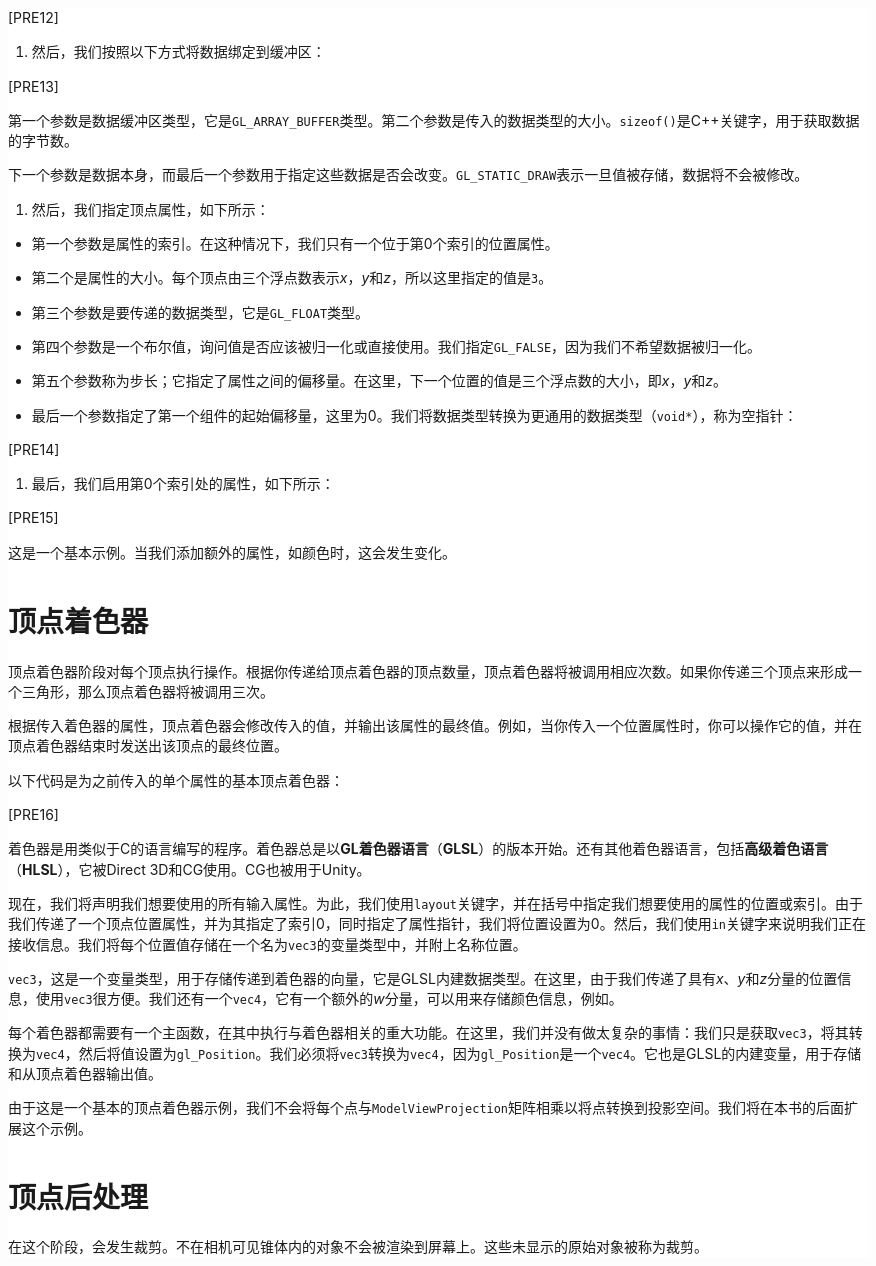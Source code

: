 [PRE12]

1.  然后，我们按照以下方式将数据绑定到缓冲区：

[PRE13]

第一个参数是数据缓冲区类型，它是`GL_ARRAY_BUFFER`类型。第二个参数是传入的数据类型的大小。`sizeof()`是C++关键字，用于获取数据的字节数。

下一个参数是数据本身，而最后一个参数用于指定这些数据是否会改变。`GL_STATIC_DRAW`表示一旦值被存储，数据将不会被修改。

1.  然后，我们指定顶点属性，如下所示：

+   第一个参数是属性的索引。在这种情况下，我们只有一个位于第0个索引的位置属性。

+   第二个是属性的大小。每个顶点由三个浮点数表示*x*，*y*和*z*，所以这里指定的值是`3`。

+   第三个参数是要传递的数据类型，它是`GL_FLOAT`类型。

+   第四个参数是一个布尔值，询问值是否应该被归一化或直接使用。我们指定`GL_FALSE`，因为我们不希望数据被归一化。

+   第五个参数称为步长；它指定了属性之间的偏移量。在这里，下一个位置的值是三个浮点数的大小，即*x*，*y*和*z*。

+   最后一个参数指定了第一个组件的起始偏移量，这里为0。我们将数据类型转换为更通用的数据类型（`void*`），称为空指针：

[PRE14]

1.  最后，我们启用第0个索引处的属性，如下所示：

[PRE15]

这是一个基本示例。当我们添加额外的属性，如颜色时，这会发生变化。

# 顶点着色器

顶点着色器阶段对每个顶点执行操作。根据你传递给顶点着色器的顶点数量，顶点着色器将被调用相应次数。如果你传递三个顶点来形成一个三角形，那么顶点着色器将被调用三次。

根据传入着色器的属性，顶点着色器会修改传入的值，并输出该属性的最终值。例如，当你传入一个位置属性时，你可以操作它的值，并在顶点着色器结束时发送出该顶点的最终位置。

以下代码是为之前传入的单个属性的基本顶点着色器：

[PRE16]

着色器是用类似于C的语言编写的程序。着色器总是以**GL着色器语言**（**GLSL**）的版本开始。还有其他着色器语言，包括**高级着色语言**（**HLSL**），它被Direct 3D和CG使用。CG也被用于Unity。

现在，我们将声明我们想要使用的所有输入属性。为此，我们使用`layout`关键字，并在括号中指定我们想要使用的属性的位置或索引。由于我们传递了一个顶点位置属性，并为其指定了索引0，同时指定了属性指针，我们将位置设置为0。然后，我们使用`in`关键字来说明我们正在接收信息。我们将每个位置值存储在一个名为`vec3`的变量类型中，并附上名称位置。

`vec3`，这是一个变量类型，用于存储传递到着色器的向量，它是GLSL内建数据类型。在这里，由于我们传递了具有*x*、*y*和*z*分量的位置信息，使用`vec3`很方便。我们还有一个`vec4`，它有一个额外的*w*分量，可以用来存储颜色信息，例如。

每个着色器都需要有一个主函数，在其中执行与着色器相关的重大功能。在这里，我们并没有做太复杂的事情：我们只是获取`vec3`，将其转换为`vec4`，然后将值设置为`gl_Position`。我们必须将`vec3`转换为`vec4`，因为`gl_Position`是一个`vec4`。它也是GLSL的内建变量，用于存储和从顶点着色器输出值。

由于这是一个基本的顶点着色器示例，我们不会将每个点与`ModelViewProjection`矩阵相乘以将点转换到投影空间。我们将在本书的后面扩展这个示例。

# 顶点后处理

在这个阶段，会发生裁剪。不在相机可见锥体内的对象不会被渲染到屏幕上。这些未显示的原始对象被称为裁剪。
